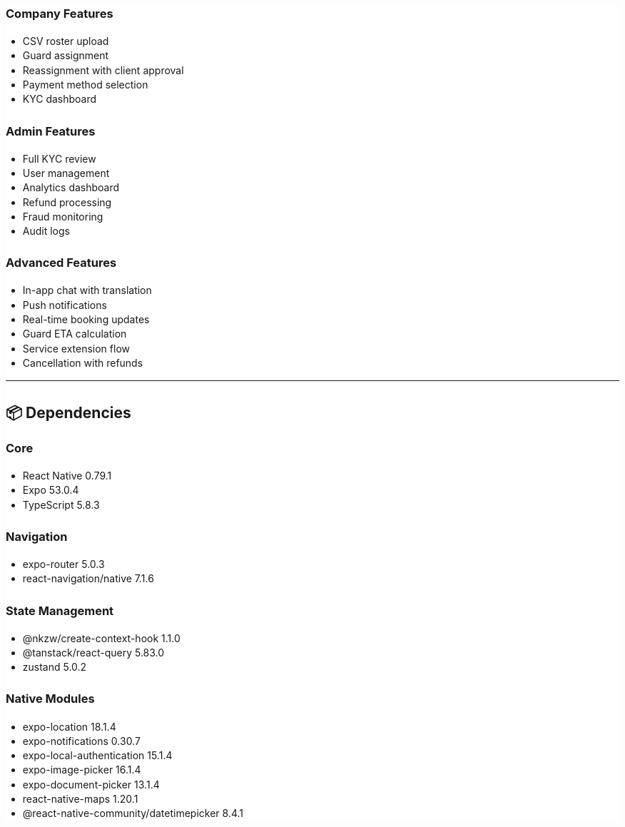 ### Company Features

- CSV roster upload
- Guard assignment
- Reassignment with client approval
- Payment method selection
- KYC dashboard

### Admin Features

- Full KYC review
- User management
- Analytics dashboard
- Refund processing
- Fraud monitoring
- Audit logs

### Advanced Features

- In-app chat with translation
- Push notifications
- Real-time booking updates
- Guard ETA calculation
- Service extension flow
- Cancellation with refunds

---

## 📦 Dependencies

### Core

- React Native 0.79.1
- Expo 53.0.4
- TypeScript 5.8.3

### Navigation

- expo-router 5.0.3
- react-navigation/native 7.1.6

### State Management

- @nkzw/create-context-hook 1.1.0
- @tanstack/react-query 5.83.0
- zustand 5.0.2

### Native Modules

- expo-location 18.1.4
- expo-notifications 0.30.7
- expo-local-authentication 15.1.4
- expo-image-picker 16.1.4
- expo-document-picker 13.1.4
- react-native-maps 1.20.1
- @react-native-community/datetimepicker 8.4.1
